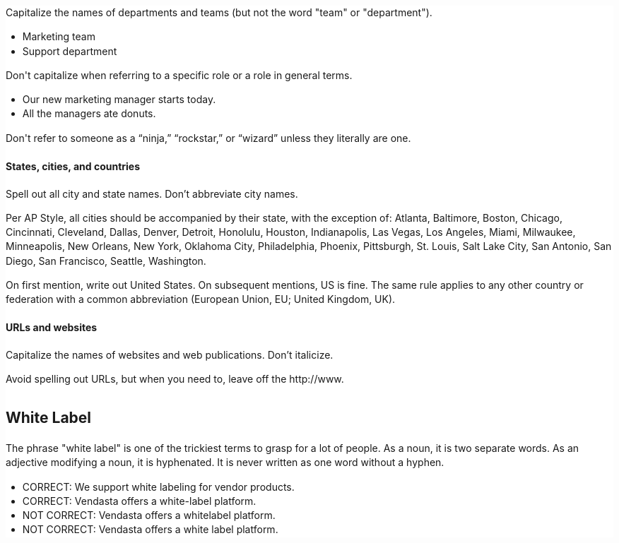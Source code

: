 Capitalize the names of departments and teams (but not the word "team" or "department").

- Marketing team
- Support department

Don't capitalize when referring to a specific role or a role in general terms.

- Our new marketing manager starts today.
- All the managers ate donuts. 

Don't refer to someone as a “ninja,” “rockstar,” or “wizard” unless they literally are one.

#### States, cities, and countries

Spell out all city and state names. Don’t abbreviate city names.

Per AP Style, all cities should be accompanied by their state, with the exception of: Atlanta, Baltimore, Boston, Chicago, Cincinnati, Cleveland, Dallas, Denver, Detroit, Honolulu, Houston, Indianapolis, Las Vegas, Los Angeles, Miami, Milwaukee, Minneapolis, New Orleans, New York, Oklahoma City, Philadelphia, Phoenix, Pittsburgh, St. Louis, Salt Lake City, San Antonio, San Diego, San Francisco, Seattle, Washington.

On first mention, write out United States. On subsequent mentions, US is fine. The same rule applies to any other country or federation with a common abbreviation (European Union, EU; United Kingdom, UK).

#### URLs and websites

Capitalize the names of websites and web publications. Don’t italicize.

Avoid spelling out URLs, but when you need to, leave off the http://www.

## White Label

The phrase "white label" is one of the trickiest terms to grasp for a lot of people. As a noun, it is two separate words. As an adjective modifying a noun, it is hyphenated. It is never written as one word without a hyphen.

- CORRECT: We support white labeling for vendor products.
- CORRECT: Vendasta offers a white-label platform.
- NOT CORRECT: Vendasta offers a whitelabel platform.
- NOT CORRECT: Vendasta offers a white label platform.
